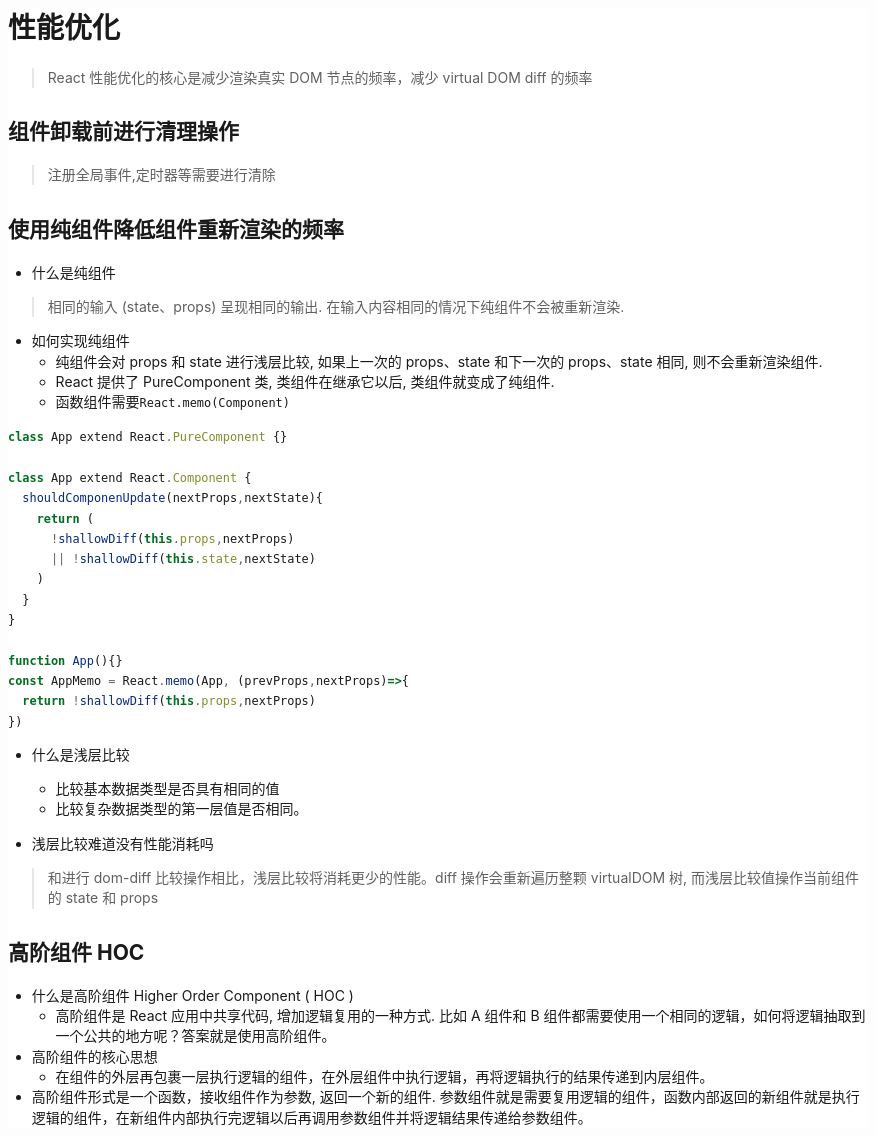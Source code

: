 # 性能优化

> React 性能优化的核心是减少渲染真实 DOM 节点的频率，减少 virtual DOM diff 的频率

## 组件卸载前进行清理操作
> 注册全局事件,定时器等需要进行清除

## 使用纯组件降低组件重新渲染的频率

- 什么是纯组件
> 相同的输入 (state、props) 呈现相同的输出. 在输入内容相同的情况下纯组件不会被重新渲染.

- 如何实现纯组件
  - 纯组件会对 props 和 state 进行浅层比较, 如果上一次的 props、state 和下一次的 props、state 相同, 则不会重新渲染组件.
  - React 提供了 PureComponent 类, 类组件在继承它以后, 类组件就变成了纯组件. 
  - 函数组件需要`React.memo(Component)`

```js
class App extend React.PureComponent {}

class App extend React.Component {
  shouldComponenUpdate(nextProps,nextState){
    return (
      !shallowDiff(this.props,nextProps) 
      || !shallowDiff(this.state,nextState)
    )
  }
}

function App(){}
const AppMemo = React.memo(App, (prevProps,nextProps)=>{
  return !shallowDiff(this.props,nextProps)
})

```

- 什么是浅层比较
  - 比较基本数据类型是否具有相同的值
  - 比较复杂数据类型的第一层值是否相同。

- 浅层比较难道没有性能消耗吗

> 和进行 dom-diff 比较操作相比，浅层比较将消耗更少的性能。diff 操作会重新遍历整颗 virtualDOM 树, 而浅层比较值操作当前组件的 state 和 props

## 高阶组件 HOC
- 什么是高阶组件 Higher Order Component ( HOC )
  - 高阶组件是 React 应用中共享代码, 增加逻辑复用的一种方式. 比如 A 组件和 B 组件都需要使用一个相同的逻辑，如何将逻辑抽取到一个公共的地方呢？答案就是使用高阶组件。
- 高阶组件的核心思想
  - 在组件的外层再包裹一层执行逻辑的组件，在外层组件中执行逻辑，再将逻辑执行的结果传递到内层组件。
- 高阶组件形式是一个函数，接收组件作为参数, 返回一个新的组件. 参数组件就是需要复用逻辑的组件，函数内部返回的新组件就是执行逻辑的组件，在新组件内部执行完逻辑以后再调用参数组件并将逻辑结果传递给参数组件。
